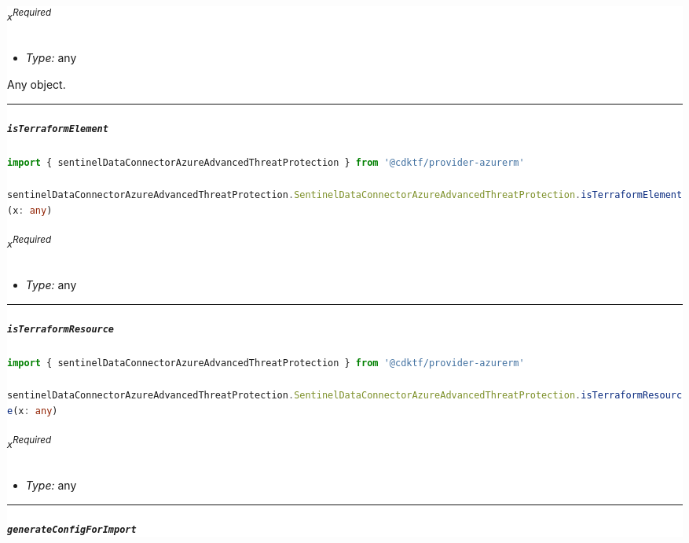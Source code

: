 ###### `x`<sup>Required</sup> <a name="x" id="@cdktf/provider-azurerm.sentinelDataConnectorAzureAdvancedThreatProtection.SentinelDataConnectorAzureAdvancedThreatProtection.isConstruct.parameter.x"></a>

- *Type:* any

Any object.

---

##### `isTerraformElement` <a name="isTerraformElement" id="@cdktf/provider-azurerm.sentinelDataConnectorAzureAdvancedThreatProtection.SentinelDataConnectorAzureAdvancedThreatProtection.isTerraformElement"></a>

```typescript
import { sentinelDataConnectorAzureAdvancedThreatProtection } from '@cdktf/provider-azurerm'

sentinelDataConnectorAzureAdvancedThreatProtection.SentinelDataConnectorAzureAdvancedThreatProtection.isTerraformElement(x: any)
```

###### `x`<sup>Required</sup> <a name="x" id="@cdktf/provider-azurerm.sentinelDataConnectorAzureAdvancedThreatProtection.SentinelDataConnectorAzureAdvancedThreatProtection.isTerraformElement.parameter.x"></a>

- *Type:* any

---

##### `isTerraformResource` <a name="isTerraformResource" id="@cdktf/provider-azurerm.sentinelDataConnectorAzureAdvancedThreatProtection.SentinelDataConnectorAzureAdvancedThreatProtection.isTerraformResource"></a>

```typescript
import { sentinelDataConnectorAzureAdvancedThreatProtection } from '@cdktf/provider-azurerm'

sentinelDataConnectorAzureAdvancedThreatProtection.SentinelDataConnectorAzureAdvancedThreatProtection.isTerraformResource(x: any)
```

###### `x`<sup>Required</sup> <a name="x" id="@cdktf/provider-azurerm.sentinelDataConnectorAzureAdvancedThreatProtection.SentinelDataConnectorAzureAdvancedThreatProtection.isTerraformResource.parameter.x"></a>

- *Type:* any

---

##### `generateConfigForImport` <a name="generateConfigForImport" id="@cdktf/provider-azurerm.sentinelDataConnectorAzureAdvancedThreatProtection.SentinelDataConnectorAzureAdvancedThreatProtection.generateConfigForImport"></a>
